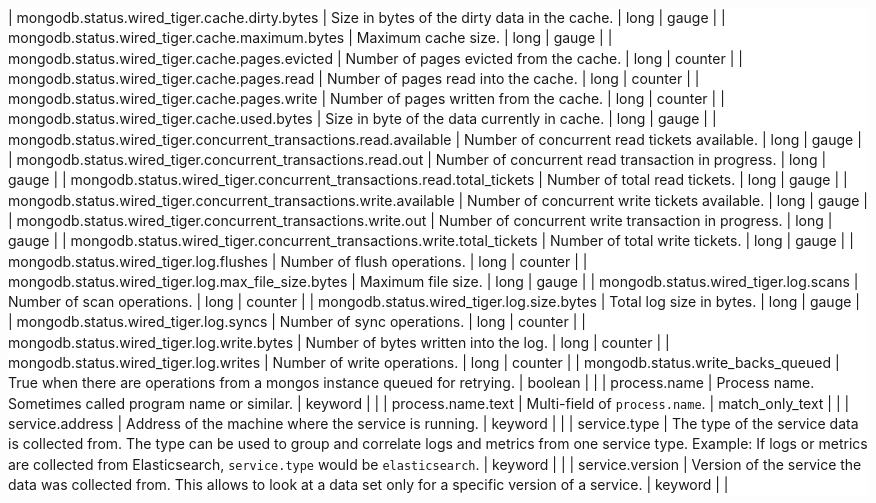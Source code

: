| mongodb.status.wired_tiger.cache.dirty.bytes | Size in bytes of the dirty data in the cache. | long | gauge |
| mongodb.status.wired_tiger.cache.maximum.bytes | Maximum cache size. | long | gauge |
| mongodb.status.wired_tiger.cache.pages.evicted | Number of pages evicted from the cache. | long | counter |
| mongodb.status.wired_tiger.cache.pages.read | Number of pages read into the cache. | long | counter |
| mongodb.status.wired_tiger.cache.pages.write | Number of pages written from the cache. | long | counter |
| mongodb.status.wired_tiger.cache.used.bytes | Size in byte of the data currently in cache. | long | gauge |
| mongodb.status.wired_tiger.concurrent_transactions.read.available | Number of concurrent read tickets available. | long | gauge |
| mongodb.status.wired_tiger.concurrent_transactions.read.out | Number of concurrent read transaction in progress. | long | gauge |
| mongodb.status.wired_tiger.concurrent_transactions.read.total_tickets | Number of total read tickets. | long | gauge |
| mongodb.status.wired_tiger.concurrent_transactions.write.available | Number of concurrent write tickets available. | long | gauge |
| mongodb.status.wired_tiger.concurrent_transactions.write.out | Number of concurrent write transaction in progress. | long | gauge |
| mongodb.status.wired_tiger.concurrent_transactions.write.total_tickets | Number of total write tickets. | long | gauge |
| mongodb.status.wired_tiger.log.flushes | Number of flush operations. | long | counter |
| mongodb.status.wired_tiger.log.max_file_size.bytes | Maximum file size. | long | gauge |
| mongodb.status.wired_tiger.log.scans | Number of scan operations. | long | counter |
| mongodb.status.wired_tiger.log.size.bytes | Total log size in bytes. | long | gauge |
| mongodb.status.wired_tiger.log.syncs | Number of sync operations. | long | counter |
| mongodb.status.wired_tiger.log.write.bytes | Number of bytes written into the log. | long | counter |
| mongodb.status.wired_tiger.log.writes | Number of write operations. | long | counter |
| mongodb.status.write_backs_queued | True when there are operations from a mongos instance queued for retrying. | boolean |  |
| process.name | Process name. Sometimes called program name or similar. | keyword |  |
| process.name.text | Multi-field of `process.name`. | match_only_text |  |
| service.address | Address of the machine where the service is running. | keyword |  |
| service.type | The type of the service data is collected from. The type can be used to group and correlate logs and metrics from one service type. Example: If logs or metrics are collected from Elasticsearch, `service.type` would be `elasticsearch`. | keyword |  |
| service.version | Version of the service the data was collected from. This allows to look at a data set only for a specific version of a service. | keyword |  |

